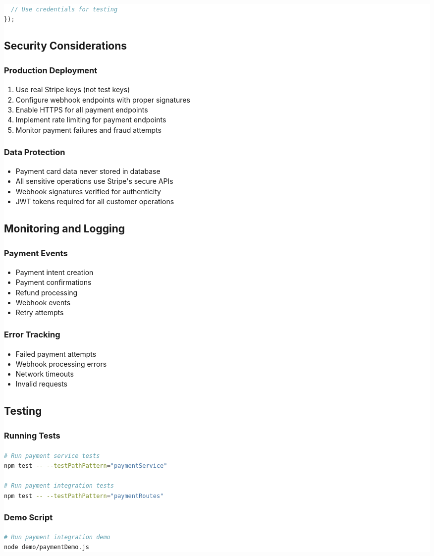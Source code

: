 ```javascript
  // Use credentials for testing
});
```

## Security Considerations

### Production Deployment
1. Use real Stripe keys (not test keys)
2. Configure webhook endpoints with proper signatures
3. Enable HTTPS for all payment endpoints
4. Implement rate limiting for payment endpoints
5. Monitor payment failures and fraud attempts

### Data Protection
- Payment card data never stored in database
- All sensitive operations use Stripe's secure APIs
- Webhook signatures verified for authenticity
- JWT tokens required for all customer operations

## Monitoring and Logging

### Payment Events
- Payment intent creation
- Payment confirmations
- Refund processing
- Webhook events
- Retry attempts

### Error Tracking
- Failed payment attempts
- Webhook processing errors
- Network timeouts
- Invalid requests

## Testing

### Running Tests
```bash
# Run payment service tests
npm test -- --testPathPattern="paymentService"

# Run payment integration tests
npm test -- --testPathPattern="paymentRoutes"
```

### Demo Script
```bash
# Run payment integration demo
node demo/paymentDemo.js
```
